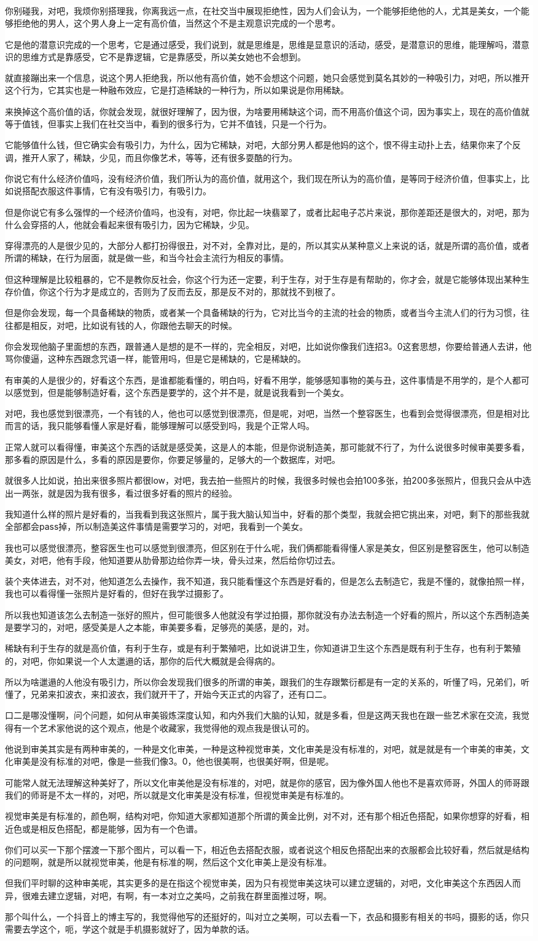 你别碰我，对吧，我烦你别搭理我，你离我远一点，在社交当中展现拒绝性，因为人们会认为，一个能够拒绝他的人，尤其是美女，一个能够拒绝他的男人，这个男人身上一定有高价值，当然这个不是主观意识完成的一个思考。

它是他的潜意识完成的一个思考，它是通过感受，我们说到，就是思维是，思维是显意识的活动，感受，是潜意识的思维，能理解吗，潜意识的思维方式是靠感受，它不是靠逻辑，它是靠感受，所以美女她也不会想到。

就直接蹦出来一个信息，说这个男人拒绝我，所以他有高价值，她不会想这个问题，她只会感觉到莫名其妙的一种吸引力，对吧，所以推开这个行为，它其实也是一种融布效应，它是打造稀缺的一种行为，所以如果说是你用稀缺。

来换掉这个高价值的话，你就会发现，就很好理解了，因为很，为啥要用稀缺这个词，而不用高价值这个词，因为事实上，现在的高价值就等于值钱，但事实上我们在社交当中，看到的很多行为，它并不值钱，只是一个行为。

它能够值什么钱，但它确实会有吸引力，为什么，因为它稀缺，对吧，大部分男人都是他妈的这个，恨不得主动扑上去，结果你来了个反调，推开人家了，稀缺，少见，而且你像艺术，等等，还有很多耍酷的行为。

你说它有什么经济价值吗，没有经济价值，我们所认为的高价值，就用这个，我们现在所认为的高价值，是等同于经济价值，但事实上，比如说搭配衣服这件事情，它有没有吸引力，有吸引力。

但是你说它有多么强悍的一个经济价值吗，也没有，对吧，你比起一块翡翠了，或者比起电子芯片来说，那你差距还是很大的，对吧，那为什么会穿搭的人，他就会看起来很有吸引力，因为它稀缺，少见。

穿得漂亮的人是很少见的，大部分人都打扮得很丑，对不对，全靠对比，是的，所以其实从某种意义上来说的话，就是所谓的高价值，或者所谓的稀缺，在行为层面，就是做一些，和当今社会主流行为相反的事情。

但这种理解是比较粗暴的，它不是教你反社会，你这个行为还一定要，利于生存，对于生存是有帮助的，你才会，就是它能够体现出某种生存价值，你这个行为才是成立的，否则为了反而去反，那是反不对的，那就找不到根了。

但是你会发现，每一个具备稀缺的物质，或者某一个具备稀缺的行为，它对比当今的主流的社会的物质，或者当今主流人们的行为习惯，往往都是相反，对吧，比如说有钱的人，你跟他去聊天的时候。

你会发现他脑子里面想的东西，跟普通人是想的是不一样的，完全相反，对吧，比如说你像我们连招3。0这套思想，你要给普通人去讲，他骂你傻逼，这种东西跟念咒语一样，能管用吗，但是它是稀缺的，它是稀缺的。

有审美的人是很少的，好看这个东西，是谁都能看懂的，明白吗，好看不用学，能够感知事物的美与丑，这件事情是不用学的，是个人都可以感觉到，但是能够制造好看，这个东西是要学的，这个并不是，就是说我看到一个美女。

对吧，我也感觉到很漂亮，一个有钱的人，他也可以感觉到很漂亮，但是呢，对吧，当然一个整容医生，也看到会觉得很漂亮，但是相对比而言的话，我只能够看懂人家是好看，能够理解可以感受到吗，我是个正常人吗。

正常人就可以看得懂，审美这个东西的话就是感受美，这是人的本能，但是你说制造美，那可能就不行了，为什么说很多时候审美要多看，那多看的原因是什么，多看的原因是要你，你要足够量的，足够大的一个数据库，对吧。

就很多人比如说，拍出来很多照片都很low，对吧，我去拍一些照片的时候，我很多时候也会拍100多张，拍200多张照片，但我只会从中选出一两张，就是因为我有很多，看过很多好看的照片的经验。

我知道什么样的照片是好看的，当我看到我这张照片，属于我大脑认知当中，好看的那个类型，我就会把它挑出来，对吧，剩下的那些我就全部都会pass掉，所以制造美这件事情是需要学习的，对吧，我看到一个美女。

我也可以感觉很漂亮，整容医生也可以感觉到很漂亮，但区别在于什么呢，我们俩都能看得懂人家是美女，但区别是整容医生，他可以制造美女，对吧，他有手段，他知道要从肋骨那边给你弄一块，骨头过来，然后给你切过去。

装个夹体进去，对不对，他知道怎么去操作，我不知道，我只能看懂这个东西是好看的，但是怎么去制造它，我是不懂的，就像拍照一样，我也可以看得懂一张照片是好看的，但好在我学过摄影了。

所以我也知道该怎么去制造一张好的照片，但可能很多人他就没有学过拍摄，那你就没有办法去制造一个好看的照片，所以这个东西制造美是要学习的，对吧，感受美是人之本能，审美要多看，足够亮的美感，是的，对。

稀缺有利于生存的就是高价值，有利于生存，或是有利于繁殖吧，比如说讲卫生，你知道讲卫生这个东西是既有利于生存，也有利于繁殖的，对吧，你如果说一个人太邋遢的话，那你的后代大概就是会得病的。

所以为啥邋遢的人他没有吸引力，所以你会发现我们很多的所谓的审美，跟我们的生存跟繁衍都是有一定的关系的，听懂了吗，兄弟们，听懂了，兄弟来扣波衣，来扣波衣，我们就开干了，开始今天正式的内容了，还有口二。

口二是哪没懂啊，问个问题，如何从审美锻炼深度认知，和内外我们大脑的认知，就是多看，但是这两天我也在跟一些艺术家在交流，我觉得有一个艺术家他说的这个观点，他是个收藏家，我觉得他的观点我是很认可的。

他说到审美其实是有两种审美的，一种是文化审美，一种是这种视觉审美，文化审美是没有标准的，对吧，就是就是有一个审美的审美，文化审美是没有标准的对吧，像是一些我们像3。0，他也很美啊，也很美好啊，但是呢。

可能常人就无法理解这种美好了，所以文化审美他是没有标准的，对吧，就是你的感官，因为像外国人他也不是喜欢师哥，外国人的师哥跟我们的师哥是不太一样的，对吧，所以就是文化审美是没有标准，但视觉审美是有标准的。

视觉审美是有标准的，颜色啊，结构对吧，你知道大家都知道那个所谓的黄金比例，对不对，还有那个相近色搭配，如果你想穿的好看，相近色或是相反色搭配，都是能够，因为有一个色谱。

你们可以买一下那个摆渡一下那个图片，可以看一下，相近色去搭配衣服，或者说这个相反色搭配出来的衣服都会比较好看，然后就是结构的问题啊，就是所以就视觉审美，他是有标准的啊，然后这个文化审美上是没有标准。

但我们平时聊的这种审美呢，其实更多的是在指这个视觉审美，因为只有视觉审美这块可以建立逻辑的，对吧，文化审美这个东西因人而异，很难去建立逻辑，对吧，有啊，有一本对立之美吗，之前我在群里面推过呀，啊。

那个叫什么，一个抖音上的博主写的，我觉得他写的还挺好的，叫对立之美啊，可以去看一下，衣品和摄影有相关的书吗，摄影的话，你只需要去学这个，呃，学这个就是手机摄影就好了，因为单款的话。
